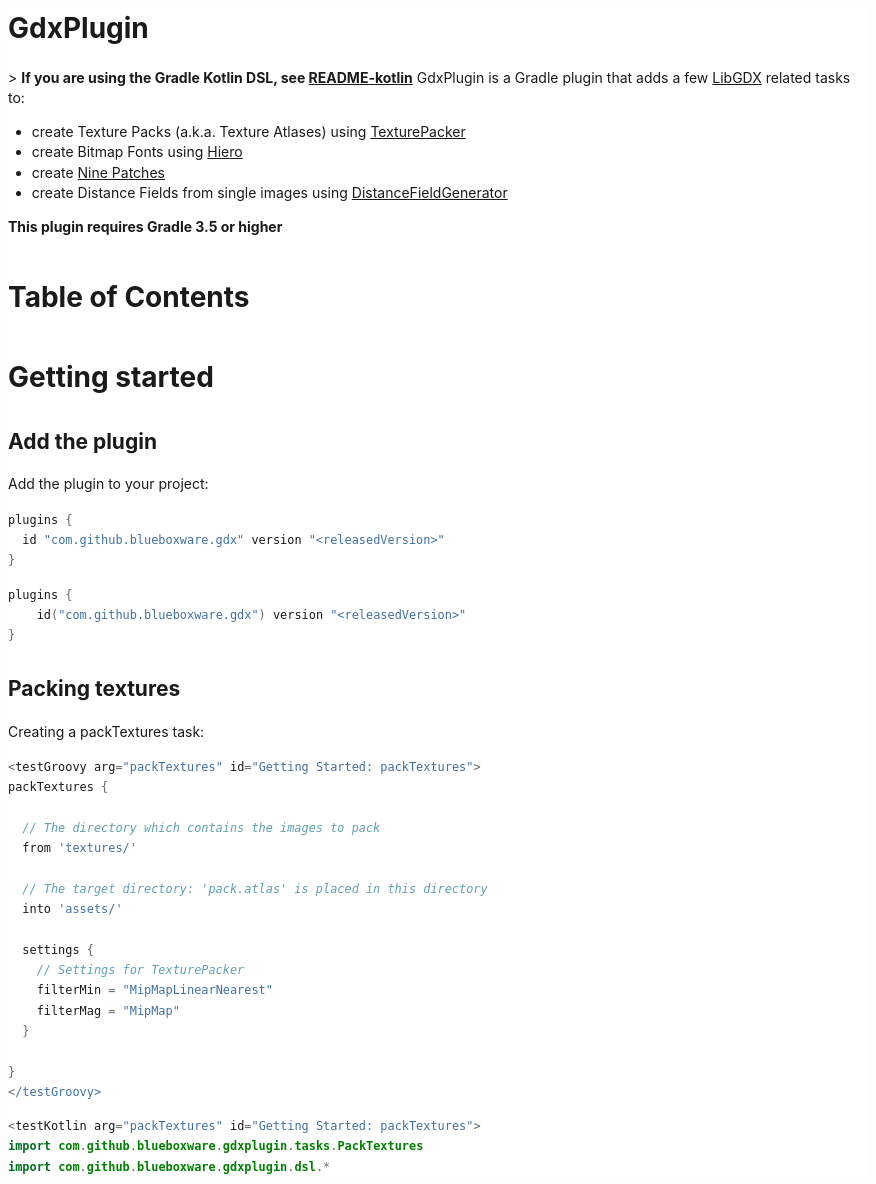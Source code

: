 # GdxPlugin

<groovy>> **If you are using the Gradle Kotlin DSL, see [README-kotlin](README-kotlin.md)**
</groovy>
GdxPlugin is a Gradle plugin that adds a few [LibGDX](https://libgdx.badlogicgames.com/) related tasks to:

* create Texture Packs (a.k.a. Texture Atlases) using [TexturePacker](https://github.com/libgdx/libgdx/wiki/Texture-packer)
* create Bitmap Fonts using [Hiero](https://github.com/libgdx/libgdx/wiki/Hiero)
* create [Nine Patches](https://github.com/libgdx/libgdx/wiki/Ninepatches)
* create Distance Fields from single images using [DistanceFieldGenerator](https://github.com/libgdx/libgdx/wiki/Distance-field-fonts#using-distance-fields-for-arbitrary-images)

**This plugin requires Gradle 3.5 or higher**

# Table of Contents





# Getting started
## Add the plugin
Add the plugin to your project:

```groovy
plugins {
  id "com.github.blueboxware.gdx" version "<releasedVersion>"
}
```
```kotlin
plugins {
    id("com.github.blueboxware.gdx") version "<releasedVersion>"
}
```

## Packing textures
Creating a packTextures task:

```groovy
<testGroovy arg="packTextures" id="Getting Started: packTextures">
packTextures {

  // The directory which contains the images to pack
  from 'textures/'

  // The target directory: 'pack.atlas' is placed in this directory
  into 'assets/'

  settings {
    // Settings for TexturePacker
    filterMin = "MipMapLinearNearest"
    filterMag = "MipMap"
  }

}
</testGroovy>
```
```kotlin
<testKotlin arg="packTextures" id="Getting Started: packTextures">
import com.github.blueboxware.gdxplugin.tasks.PackTextures
import com.github.blueboxware.gdxplugin.dsl.*
```